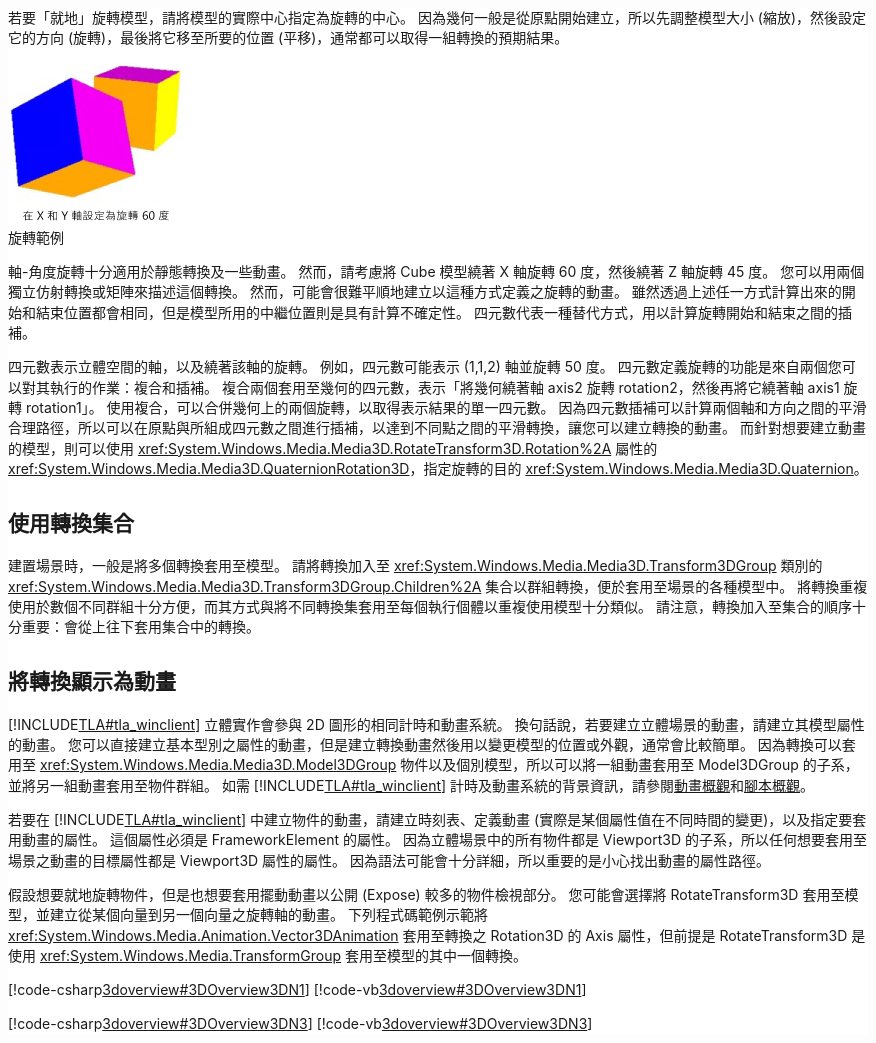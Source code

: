  若要「就地」旋轉模型，請將模型的實際中心指定為旋轉的中心。  因為幾何一般是從原點開始建立，所以先調整模型大小 \(縮放\)，然後設定它的方向 \(旋轉\)，最後將它移至所要的位置 \(平移\)，通常都可以取得一組轉換的預期結果。  
  
 ![在 X 和 Y 軸旋轉 60 度](../../../../docs/framework/wpf/graphics-multimedia/media/twocubes-rotation2axes-1.png "twocubes\_rotation2axes\_1")  
旋轉範例  
  
 軸\-角度旋轉十分適用於靜態轉換及一些動畫。  然而，請考慮將 Cube 模型繞著 X 軸旋轉 60 度，然後繞著 Z 軸旋轉 45 度。  您可以用兩個獨立仿射轉換或矩陣來描述這個轉換。  然而，可能會很難平順地建立以這種方式定義之旋轉的動畫。  雖然透過上述任一方式計算出來的開始和結束位置都會相同，但是模型所用的中繼位置則是具有計算不確定性。  四元數代表一種替代方式，用以計算旋轉開始和結束之間的插補。  
  
 四元數表示立體空間的軸，以及繞著該軸的旋轉。  例如，四元數可能表示 \(1,1,2\) 軸並旋轉 50 度。  四元數定義旋轉的功能是來自兩個您可以對其執行的作業：複合和插補。  複合兩個套用至幾何的四元數，表示「將幾何繞著軸 axis2 旋轉 rotation2，然後再將它繞著軸 axis1 旋轉 rotation1」。 使用複合，可以合併幾何上的兩個旋轉，以取得表示結果的單一四元數。  因為四元數插補可以計算兩個軸和方向之間的平滑合理路徑，所以可以在原點與所組成四元數之間進行插補，以達到不同點之間的平滑轉換，讓您可以建立轉換的動畫。  而針對想要建立動畫的模型，則可以使用 <xref:System.Windows.Media.Media3D.RotateTransform3D.Rotation%2A> 屬性的 <xref:System.Windows.Media.Media3D.QuaternionRotation3D>，指定旋轉的目的 <xref:System.Windows.Media.Media3D.Quaternion>。  
  
## 使用轉換集合  
 建置場景時，一般是將多個轉換套用至模型。  請將轉換加入至 <xref:System.Windows.Media.Media3D.Transform3DGroup> 類別的 <xref:System.Windows.Media.Media3D.Transform3DGroup.Children%2A> 集合以群組轉換，便於套用至場景的各種模型中。  將轉換重複使用於數個不同群組十分方便，而其方式與將不同轉換集套用至每個執行個體以重複使用模型十分類似。  請注意，轉換加入至集合的順序十分重要：會從上往下套用集合中的轉換。  
  
## 將轉換顯示為動畫  
 [!INCLUDE[TLA#tla_winclient](../../../../includes/tlasharptla-winclient-md.md)] 立體實作會參與 2D 圖形的相同計時和動畫系統。  換句話說，若要建立立體場景的動畫，請建立其模型屬性的動畫。  您可以直接建立基本型別之屬性的動畫，但是建立轉換動畫然後用以變更模型的位置或外觀，通常會比較簡單。  因為轉換可以套用至 <xref:System.Windows.Media.Media3D.Model3DGroup> 物件以及個別模型，所以可以將一組動畫套用至 Model3DGroup 的子系，並將另一組動畫套用至物件群組。  如需 [!INCLUDE[TLA#tla_winclient](../../../../includes/tlasharptla-winclient-md.md)] 計時及動畫系統的背景資訊，請參閱[動畫概觀](../../../../docs/framework/wpf/graphics-multimedia/animation-overview.md)和[腳本概觀](../../../../docs/framework/wpf/graphics-multimedia/storyboards-overview.md)。  
  
 若要在 [!INCLUDE[TLA#tla_winclient](../../../../includes/tlasharptla-winclient-md.md)] 中建立物件的動畫，請建立時刻表、定義動畫 \(實際是某個屬性值在不同時間的變更\)，以及指定要套用動畫的屬性。  這個屬性必須是 FrameworkElement 的屬性。  因為立體場景中的所有物件都是 Viewport3D 的子系，所以任何想要套用至場景之動畫的目標屬性都是 Viewport3D 屬性的屬性。  因為語法可能會十分詳細，所以重要的是小心找出動畫的屬性路徑。  
  
 假設想要就地旋轉物件，但是也想要套用擺動動畫以公開 \(Expose\) 較多的物件檢視部分。  您可能會選擇將 RotateTransform3D 套用至模型，並建立從某個向量到另一個向量之旋轉軸的動畫。  下列程式碼範例示範將 <xref:System.Windows.Media.Animation.Vector3DAnimation> 套用至轉換之 Rotation3D 的 Axis 屬性，但前提是 RotateTransform3D 是使用 <xref:System.Windows.Media.TransformGroup> 套用至模型的其中一個轉換。  
  
 [!code-csharp[3doverview#3DOverview3DN1](../../../../samples/snippets/csharp/VS_Snippets_Wpf/3DOverview/CSharp/Window1.xaml.cs#3doverview3dn1)]
 [!code-vb[3doverview#3DOverview3DN1](../../../../samples/snippets/visualbasic/VS_Snippets_Wpf/3DOverview/visualbasic/window1.xaml.vb#3doverview3dn1)]  
  
 [!code-csharp[3doverview#3DOverview3DN3](../../../../samples/snippets/csharp/VS_Snippets_Wpf/3DOverview/CSharp/Window1.xaml.cs#3doverview3dn3)]
 [!code-vb[3doverview#3DOverview3DN3](../../../../samples/snippets/visualbasic/VS_Snippets_Wpf/3DOverview/visualbasic/window1.xaml.vb#3doverview3dn3)]  
  